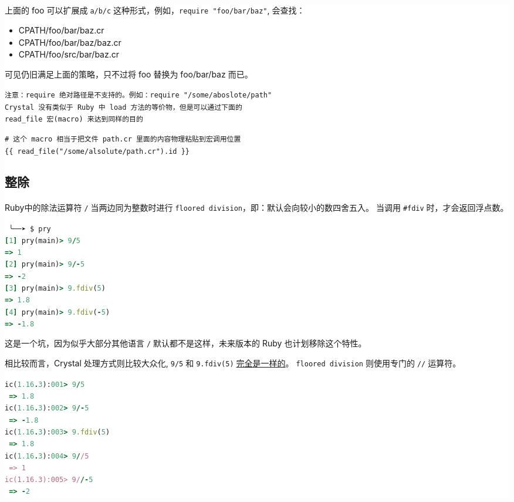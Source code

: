 上面的 foo 可以扩展成 `a/b/c` 这种形式，例如，`require "foo/bar/baz"`, 会查找：

- CPATH/foo/bar/baz.cr
- CPATH/foo/bar/baz/baz.cr
- CPATH/foo/src/bar/baz.cr

可见仍旧满足上面的策略，只不过将 foo 替换为 foo/bar/baz 而已。


```
注意：require 绝对路径是不支持的。例如：require "/some/aboslote/path"
Crystal 没有类似于 Ruby 中 load 方法的等价物，但是可以通过下面的 
read_file 宏(macro) 来达到同样的目的
```

```crystal
# 这个 macro 相当于把文件 path.cr 里面的内容物理粘贴到宏调用位置
{{ read_file("/some/alsolute/path.cr").id }} 
```

## 整除

Ruby中的除法运算符 `/` 当两边同为整数时进行 `floored division`，即：默认会向较小的数四舍五入。
当调用 `#fdiv` 时，才会返回浮点数。

```ruby
 ╰──➤ $ pry
[1] pry(main)> 9/5
=> 1
[2] pry(main)> 9/-5
=> -2
[3] pry(main)> 9.fdiv(5)
=> 1.8
[4] pry(main)> 9.fdiv(-5)
=> -1.8
```

这是一个坑，因为似乎大部分其他语言 `/` 默认都不是这样，未来版本的 Ruby 也计划移除这个特性。

相比较而言，Crystal 处理方式则比较大众化, `9/5` 和 `9.fdiv(5)` [完全是一样的](https://github.com/crystal-lang/crystal/blob/3f369d2c7/src/int.cr#L155)。
`floored division` 则使用专门的 `//` 运算符。


```ruby
ic(1.16.3):001> 9/5
 => 1.8
ic(1.16.3):002> 9/-5
 => -1.8
ic(1.16.3):003> 9.fdiv(5)
 => 1.8
ic(1.16.3):004> 9//5
 => 1
ic(1.16.3):005> 9//-5
 => -2
```
